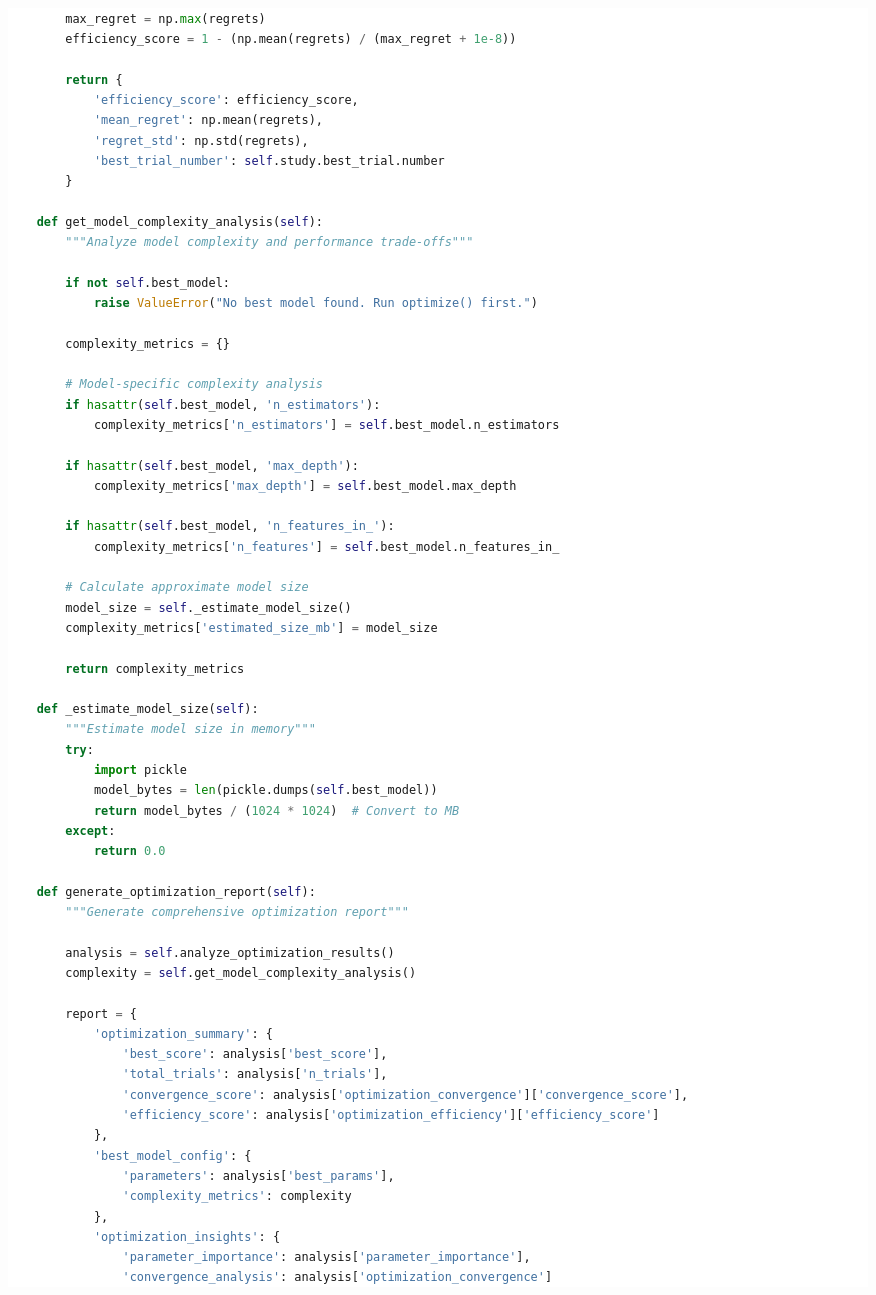 ```python
        max_regret = np.max(regrets)
        efficiency_score = 1 - (np.mean(regrets) / (max_regret + 1e-8))
        
        return {
            'efficiency_score': efficiency_score,
            'mean_regret': np.mean(regrets),
            'regret_std': np.std(regrets),
            'best_trial_number': self.study.best_trial.number
        }
    
    def get_model_complexity_analysis(self):
        """Analyze model complexity and performance trade-offs"""
        
        if not self.best_model:
            raise ValueError("No best model found. Run optimize() first.")
        
        complexity_metrics = {}
        
        # Model-specific complexity analysis
        if hasattr(self.best_model, 'n_estimators'):
            complexity_metrics['n_estimators'] = self.best_model.n_estimators
        
        if hasattr(self.best_model, 'max_depth'):
            complexity_metrics['max_depth'] = self.best_model.max_depth
        
        if hasattr(self.best_model, 'n_features_in_'):
            complexity_metrics['n_features'] = self.best_model.n_features_in_
        
        # Calculate approximate model size
        model_size = self._estimate_model_size()
        complexity_metrics['estimated_size_mb'] = model_size
        
        return complexity_metrics
    
    def _estimate_model_size(self):
        """Estimate model size in memory"""
        try:
            import pickle
            model_bytes = len(pickle.dumps(self.best_model))
            return model_bytes / (1024 * 1024)  # Convert to MB
        except:
            return 0.0
    
    def generate_optimization_report(self):
        """Generate comprehensive optimization report"""
        
        analysis = self.analyze_optimization_results()
        complexity = self.get_model_complexity_analysis()
        
        report = {
            'optimization_summary': {
                'best_score': analysis['best_score'],
                'total_trials': analysis['n_trials'],
                'convergence_score': analysis['optimization_convergence']['convergence_score'],
                'efficiency_score': analysis['optimization_efficiency']['efficiency_score']
            },
            'best_model_config': {
                'parameters': analysis['best_params'],
                'complexity_metrics': complexity
            },
            'optimization_insights': {
                'parameter_importance': analysis['parameter_importance'],
                'convergence_analysis': analysis['optimization_convergence']
```
